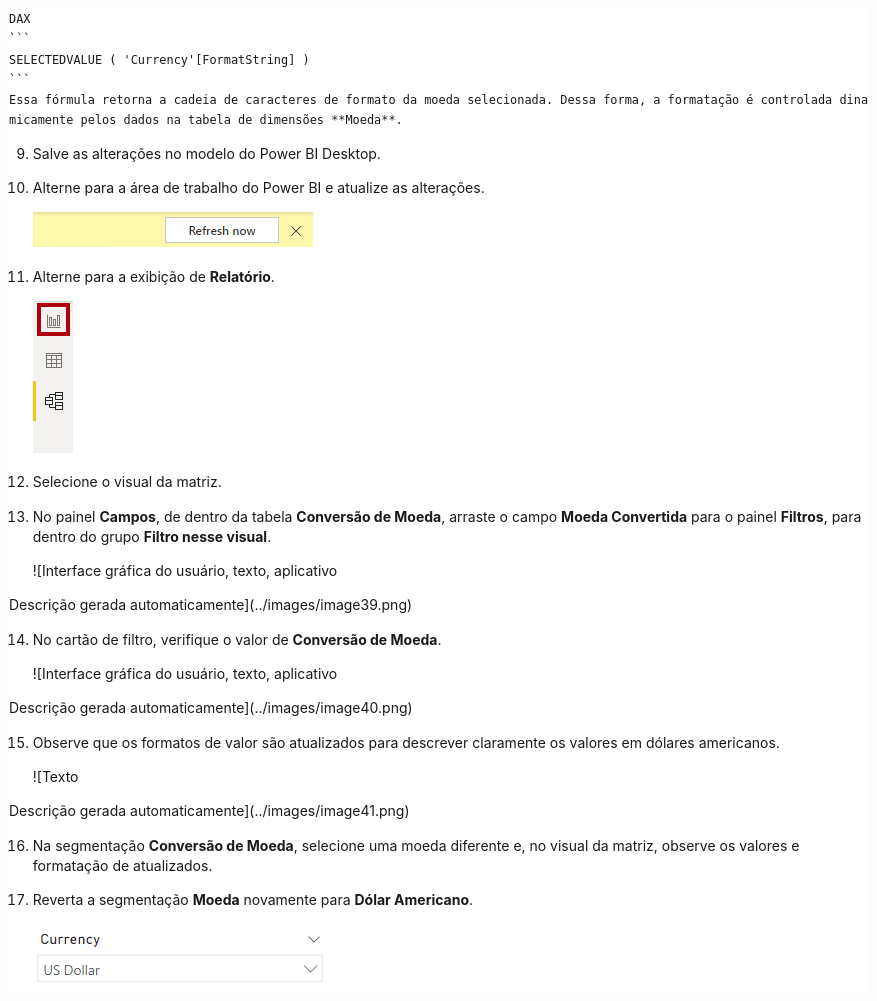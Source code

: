     DAX
    ```
    SELECTEDVALUE ( 'Currency'[FormatString] )
    ```
    Essa fórmula retorna a cadeia de caracteres de formato da moeda selecionada. Dessa forma, a formatação é controlada dinamicamente pelos dados na tabela de dimensões **Moeda**.

9.  Salve as alterações no modelo do Power BI Desktop.

10. Alterne para a área de trabalho do Power BI e atualize as alterações.

    ![](../images/image28.png)

11. Alterne para a exibição de **Relatório**.

    ![](../images/image38.png)

12. Selecione o visual da matriz.

13. No painel **Campos**, de dentro da tabela **Conversão de Moeda**, arraste o campo **Moeda Convertida** para o painel **Filtros**, para dentro do grupo **Filtro nesse visual**.

    ![Interface gráfica do usuário, texto, aplicativo
    
Descrição gerada automaticamente](../images/image39.png)

14. No cartão de filtro, verifique o valor de **Conversão de Moeda**.

    ![Interface gráfica do usuário, texto, aplicativo
    
Descrição gerada automaticamente](../images/image40.png)

15. Observe que os formatos de valor são atualizados para descrever claramente os valores em dólares americanos.

    ![Texto
    
Descrição gerada automaticamente](../images/image41.png)

16. Na segmentação **Conversão de Moeda**, selecione uma moeda diferente e, no visual da matriz, observe os valores e formatação de atualizados.

17. Reverta a segmentação **Moeda** novamente para **Dólar Americano**.

    ![Interface gráfica do usuário, aplicativo, descrição do Teams gerada automaticamente](../images/image42.png)

